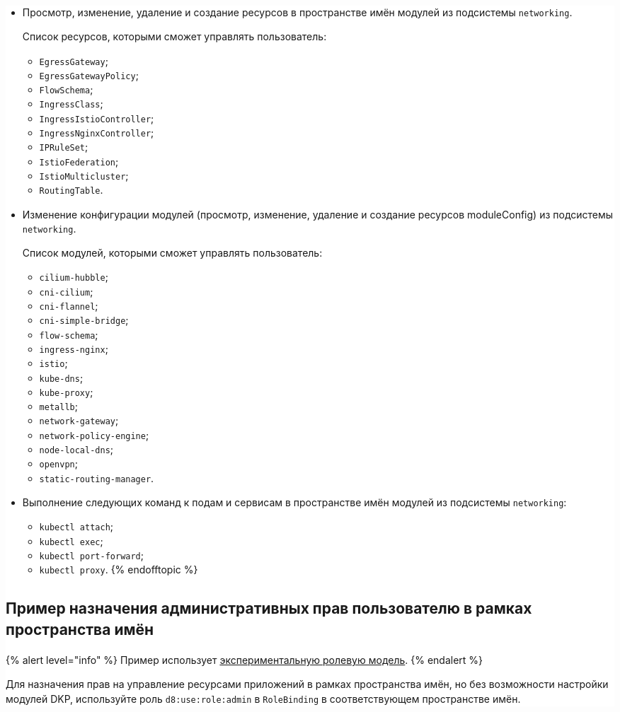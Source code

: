 
- Просмотр, изменение, удаление и создание ресурсов в пространстве имён модулей из подсистемы `networking`.

  Список ресурсов, которыми сможет управлять пользователь:
  - `EgressGateway`;
  - `EgressGatewayPolicy`;
  - `FlowSchema`;
  - `IngressClass`;
  - `IngressIstioController`;
  - `IngressNginxController`;
  - `IPRuleSet`;
  - `IstioFederation`;
  - `IstioMulticluster`;
  - `RoutingTable`.

- Изменение конфигурации модулей (просмотр, изменение, удаление и создание ресурсов moduleConfig) из подсистемы `networking`.

  Список модулей, которыми сможет управлять пользователь:
  - `cilium-hubble`;
  - `cni-cilium`;
  - `cni-flannel`;
  - `cni-simple-bridge`;
  - `flow-schema`;
  - `ingress-nginx`;
  - `istio`;
  - `kube-dns`;
  - `kube-proxy`;
  - `metallb`;
  - `network-gateway`;
  - `network-policy-engine`;
  - `node-local-dns`;
  - `openvpn`;
  - `static-routing-manager`.

- Выполнение следующих команд к подам и сервисам в пространстве имён модулей из подсистемы `networking`:
  - `kubectl attach`;
  - `kubectl exec`;
  - `kubectl port-forward`;
  - `kubectl proxy`.
{% endofftopic %}

## Пример назначения административных прав пользователю в рамках пространства имён

{% alert level="info" %}
Пример использует [экспериментальную ролевую модель](./#экспериментальная-ролевая-модель).
{% endalert %}

Для назначения прав на управление ресурсами приложений в рамках пространства имён, но без возможности настройки модулей DKP, используйте роль `d8:use:role:admin` в `RoleBinding` в соответствующем пространстве имён.
